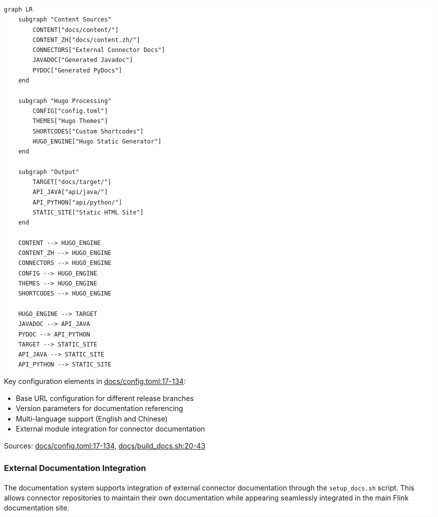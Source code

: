 ```mermaid
graph LR
    subgraph "Content Sources"
        CONTENT["docs/content/"]
        CONTENT_ZH["docs/content.zh/"]
        CONNECTORS["External Connector Docs"]
        JAVADOC["Generated Javadoc"]
        PYDOC["Generated PyDocs"]
    end
    
    subgraph "Hugo Processing"
        CONFIG["config.toml"]
        THEMES["Hugo Themes"]
        SHORTCODES["Custom Shortcodes"]
        HUGO_ENGINE["Hugo Static Generator"]
    end
    
    subgraph "Output"
        TARGET["docs/target/"]
        API_JAVA["api/java/"]
        API_PYTHON["api/python/"]
        STATIC_SITE["Static HTML Site"]
    end
    
    CONTENT --> HUGO_ENGINE
    CONTENT_ZH --> HUGO_ENGINE
    CONNECTORS --> HUGO_ENGINE
    CONFIG --> HUGO_ENGINE
    THEMES --> HUGO_ENGINE
    SHORTCODES --> HUGO_ENGINE
    
    HUGO_ENGINE --> TARGET
    JAVADOC --> API_JAVA
    PYDOC --> API_PYTHON
    TARGET --> STATIC_SITE
    API_JAVA --> STATIC_SITE
    API_PYTHON --> STATIC_SITE
```

Key configuration elements in [docs/config.toml:17-134]():
- Base URL configuration for different release branches
- Version parameters for documentation referencing
- Multi-language support (English and Chinese)
- External module integration for connector documentation

Sources: [docs/config.toml:17-134](), [docs/build_docs.sh:20-43]()

### External Documentation Integration

The documentation system supports integration of external connector documentation through the `setup_docs.sh` script. This allows connector repositories to maintain their own documentation while appearing seamlessly integrated in the main Flink documentation site.
